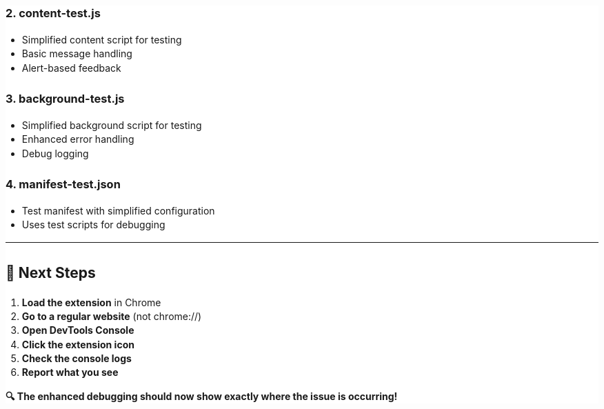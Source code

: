 ### **2. content-test.js**
- Simplified content script for testing
- Basic message handling
- Alert-based feedback

### **3. background-test.js**
- Simplified background script for testing
- Enhanced error handling
- Debug logging

### **4. manifest-test.json**
- Test manifest with simplified configuration
- Uses test scripts for debugging

---

## 🎉 **Next Steps**

1. **Load the extension** in Chrome
2. **Go to a regular website** (not chrome://)
3. **Open DevTools Console**
4. **Click the extension icon**
5. **Check the console logs**
6. **Report what you see**

**🔍 The enhanced debugging should now show exactly where the issue is occurring!**
